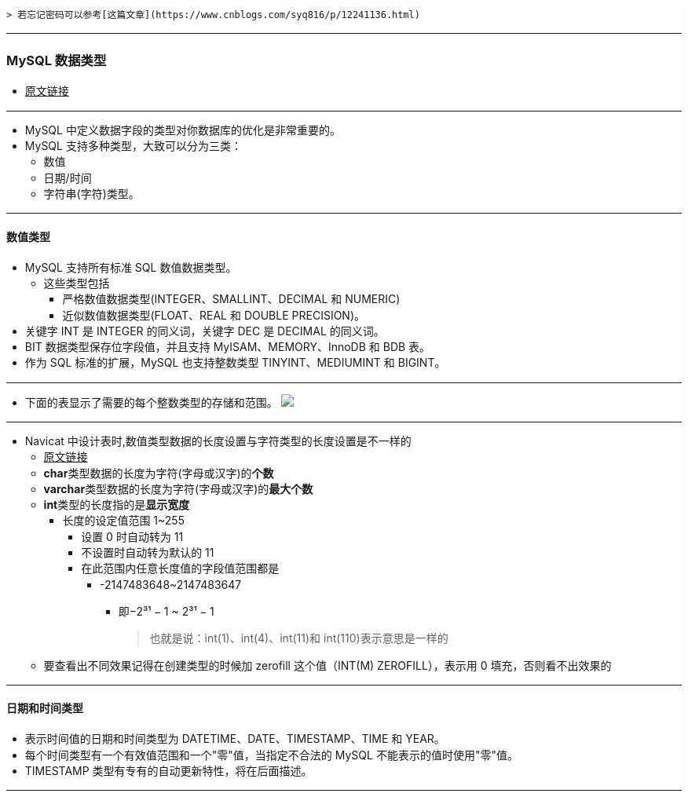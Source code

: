     > 若忘记密码可以参考[这篇文章](https://www.cnblogs.com/syq816/p/12241136.html)

---

### MySQL 数据类型

- [原文链接](https://www.runoob.com/mysql/mysql-data-types.html)

---

- MySQL 中定义数据字段的类型对你数据库的优化是非常重要的。
- MySQL 支持多种类型，大致可以分为三类：
  - 数值
  - 日期/时间
  - 字符串(字符)类型。

---

#### 数值类型

- MySQL 支持所有标准 SQL 数值数据类型。
  - 这些类型包括
    - 严格数值数据类型(INTEGER、SMALLINT、DECIMAL 和 NUMERIC)
    - 近似数值数据类型(FLOAT、REAL 和 DOUBLE PRECISION)。
- 关键字 INT 是 INTEGER 的同义词，关键字 DEC 是 DECIMAL 的同义词。
- BIT 数据类型保存位字段值，并且支持 MyISAM、MEMORY、InnoDB 和 BDB 表。
- 作为 SQL 标准的扩展，MySQL 也支持整数类型 TINYINT、MEDIUMINT 和 BIGINT。

---

- 下面的表显示了需要的每个整数类型的存储和范围。
  ![](../res/img/Java/MySQL-数值类型.png)

---

- Navicat 中设计表时,数值类型数据的长度设置与字符类型的长度设置是不一样的
  - [原文链接](https://blog.csdn.net/guaiguaiknl/article/details/105813770)
  - **char**类型数据的长度为字符(字母或汉字)的**个数**
  - **varchar**类型数据的长度为字符(字母或汉字)的**最大个数**
  - **int**类型的长度指的是**显示宽度**
    - 长度的设定值范围 1~255
      - 设置 0 时自动转为 11
      - 不设置时自动转为默认的 11
      - 在此范围内任意长度值的字段值范围都是
        - -2147483648~2147483647
          - 即$-2³¹-1$ ~ $2³¹-1$

            > 也就是说：int(1)、int(4)、int(11)和 int(110)表示意思是一样的
  - 要查看出不同效果记得在创建类型的时候加 zerofill 这个值（INT(M) ZEROFILL），表示用 0 填充，否则看不出效果的

---

#### 日期和时间类型

- 表示时间值的日期和时间类型为 DATETIME、DATE、TIMESTAMP、TIME 和 YEAR。
- 每个时间类型有一个有效值范围和一个"零"值，当指定不合法的 MySQL 不能表示的值时使用"零"值。
- TIMESTAMP 类型有专有的自动更新特性，将在后面描述。

---